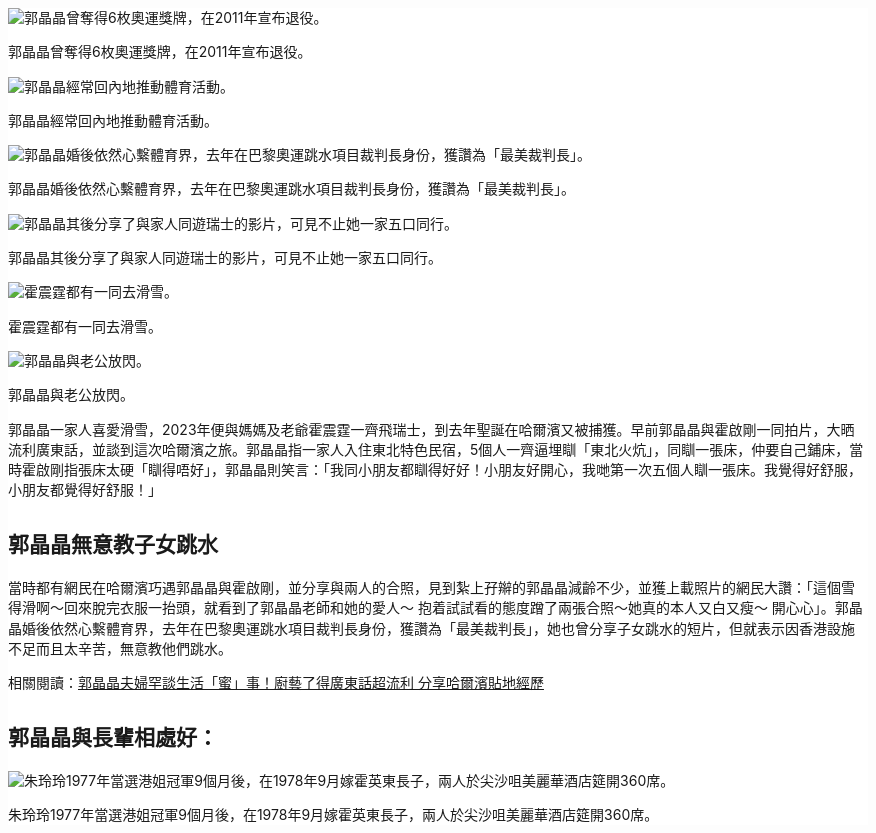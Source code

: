  ![郭晶晶曾奪得6枚奧運獎牌，在2011年宣布退役。](https://image.hkhl.hk/f/1024p0/0x0/100/none/232d7bc76ebd61700fae5780aec887a5/2023-09/hghgjjyjj.JPG)


郭晶晶曾奪得6枚奧運獎牌，在2011年宣布退役。



 ![郭晶晶經常回內地推動體育活動。](https://image.hkhl.hk/f/1024p0/0x0/100/none/fed3bbc42ea4f0d479220e525559a4fc/2023-12/008fTvEAgy1hkoi4w16itj32kl3uwe83.jpg)


郭晶晶經常回內地推動體育活動。



 ![郭晶晶婚後依然心繫體育界，去年在巴黎奧運跳水項目裁判長身份，獲讚為「最美裁判長」。](https://image.hkhl.hk/f/1024p0/0x0/100/none/5a941dacd66c8b756f96961bda8b28e3/2025-01/VS--YouTube-x20242025-8_53_.jpg)


郭晶晶婚後依然心繫體育界，去年在巴黎奧運跳水項目裁判長身份，獲讚為「最美裁判長」。



 ![郭晶晶其後分享了與家人同遊瑞士的影片，可見不止她一家五口同行。](https://image.hkhl.hk/f/1024p0/0x0/100/none/bfcb62cc9362852a2a6b04ed55178549/2024-01/VS--2023-0_01_.jpg)


郭晶晶其後分享了與家人同遊瑞士的影片，可見不止她一家五口同行。



 ![霍震霆都有一同去滑雪。](https://image.hkhl.hk/f/1024p0/0x0/100/none/57dfc287dabcec3992cea09db4745a5b/2024-01/VS--2023-0_02_.jpg)


霍震霆都有一同去滑雪。



 ![郭晶晶與老公放閃。](https://image.hkhl.hk/f/1024p0/0x0/100/none/08dcbe9f666a6cf6fc01a29b6292ee69/2024-01/VS--2023-0_12_.jpg)


郭晶晶與老公放閃。


郭晶晶一家人喜愛滑雪，2023年便與媽媽及老爺霍震霆一齊飛瑞士，到去年聖誕在哈爾濱又被捕獲。早前郭晶晶與霍啟剛一同拍片，大晒流利廣東話，並談到這次哈爾濱之旅。郭晶晶指一家人入住東北特色民宿，5個人一齊逼埋瞓「東北火炕」，同瞓一張床，仲要自己鋪床，當時霍啟剛指張床太硬「瞓得唔好」，郭晶晶則笑言：「我同小朋友都瞓得好好！小朋友好開心，我哋第一次五個人瞓一張床。我覺得好舒服，小朋友都覺得好舒服！」

郭晶晶無意教子女跳水
----------

當時都有網民在哈爾濱巧遇郭晶晶與霍啟剛，並分享與兩人的合照，見到紮上孖辮的郭晶晶減齡不少，並獲上載照片的網民大讚：「這個雪得滑啊～回來脫完衣服一抬頭，就看到了郭晶晶老師和她的愛人～ 抱着試試看的態度蹭了兩張合照～她真的本人又白又瘦～ 開心心」。郭晶晶婚後依然心繫體育界，去年在巴黎奧運跳水項目裁判長身份，獲讚為「最美裁判長」，她也曾分享子女跳水的短片，但就表示因香港設施不足而且太辛苦，無意教他們跳水。

相關閱讀：[郭晶晶夫婦罕談生活「蜜」事！廚藝了得廣東話超流利 分享哈爾濱貼地經歷](https://www.stheadline.com/realtime-entertainment/3424561/%E9%83%AD%E6%99%B6%E6%99%B6%E5%A4%AB%E5%A9%A6%E7%BD%95%E8%AB%87%E7%94%9F%E6%B4%BB%E8%9C%9C%E4%BA%8B%E5%BB%9A%E8%97%9D%E4%BA%86%E5%BE%97%E5%BB%A3%E6%9D%B1%E8%A9%B1%E8%B6%85%E6%B5%81%E5%88%A9-%E5%88%86%E4%BA%AB%E5%93%88%E7%88%BE%E6%BF%B1%E8%B2%BC%E5%9C%B0%E7%B6%93%E6%AD%B7)

郭晶晶與長輩相處好：
----------

 ![朱玲玲1977年當選港姐冠軍9個月後，在1978年9月嫁霍英東長子，兩人於尖沙咀美麗華酒店筵開360席。](https://image.hkhl.hk/f/1024p0/0x0/100/none/2b346983581ec831626bde01d07062fd/2023-05/sdm03p04301108.jpg)


朱玲玲1977年當選港姐冠軍9個月後，在1978年9月嫁霍英東長子，兩人於尖沙咀美麗華酒店筵開360席。

